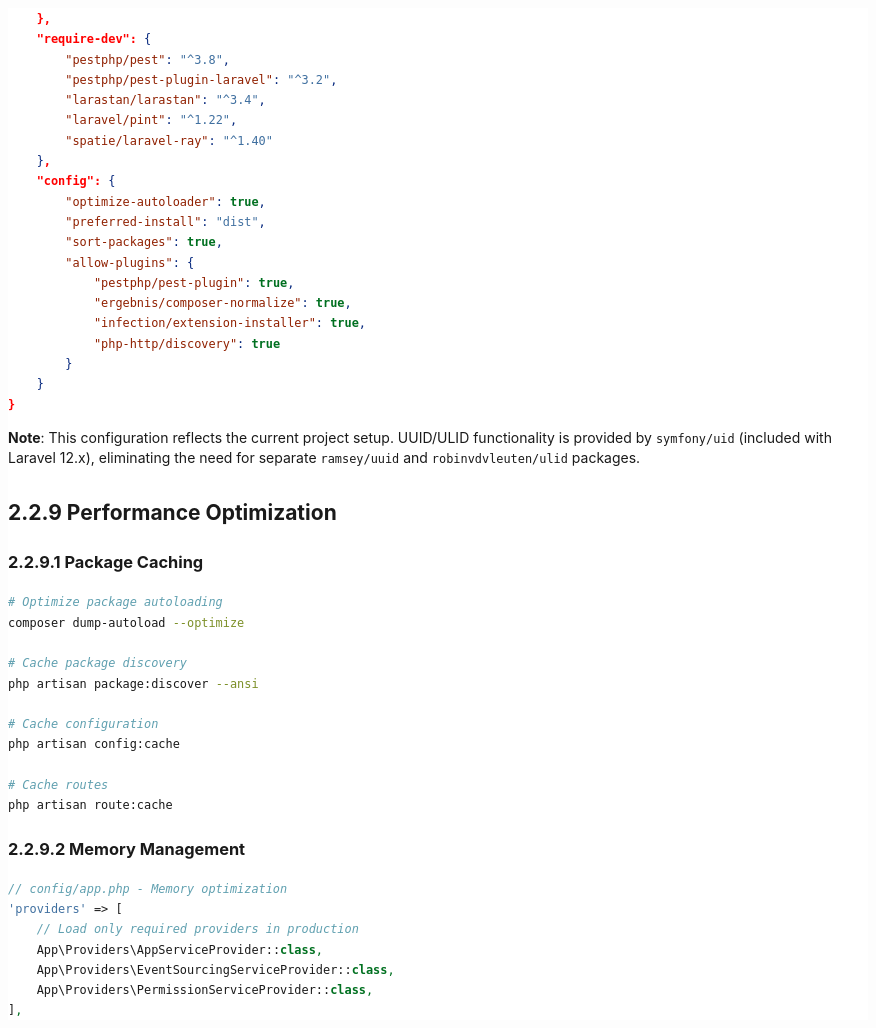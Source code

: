 ```json
    },
    "require-dev": {
        "pestphp/pest": "^3.8",
        "pestphp/pest-plugin-laravel": "^3.2",
        "larastan/larastan": "^3.4",
        "laravel/pint": "^1.22",
        "spatie/laravel-ray": "^1.40"
    },
    "config": {
        "optimize-autoloader": true,
        "preferred-install": "dist",
        "sort-packages": true,
        "allow-plugins": {
            "pestphp/pest-plugin": true,
            "ergebnis/composer-normalize": true,
            "infection/extension-installer": true,
            "php-http/discovery": true
        }
    }
}
```

**Note**: This configuration reflects the current project setup. UUID/ULID functionality is provided by `symfony/uid` (included with Laravel 12.x), eliminating the need for separate `ramsey/uuid` and `robinvdvleuten/ulid` packages.

## 2.2.9 Performance Optimization

### 2.2.9.1 Package Caching

```bash
# Optimize package autoloading
composer dump-autoload --optimize

# Cache package discovery
php artisan package:discover --ansi

# Cache configuration
php artisan config:cache

# Cache routes
php artisan route:cache
```

### 2.2.9.2 Memory Management

```php
// config/app.php - Memory optimization
'providers' => [
    // Load only required providers in production
    App\Providers\AppServiceProvider::class,
    App\Providers\EventSourcingServiceProvider::class,
    App\Providers\PermissionServiceProvider::class,
],
```
